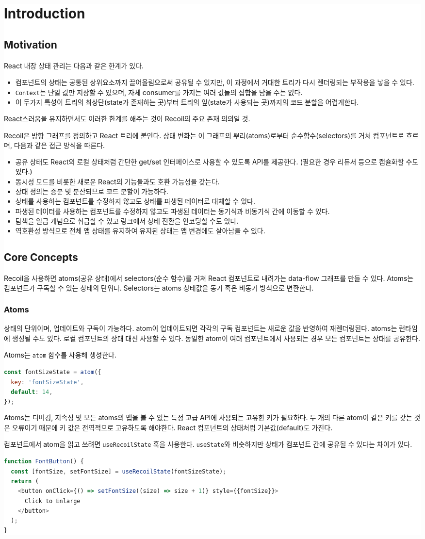 # Introduction

## Motivation

React 내장 상태 관리는 다음과 같은 한계가 있다.

- 컴포넌트의 상태는 공통된 상위요소까지 끌어올림으로써 공유될 수 있지만, 이 과정에서 거대한 트리가 다시 렌더링되는 부작용을 낳을 수 있다.
- `Context`는 단일 값만 저장할 수 있으며, 자체 consumer를 가지는 여러 값들의 집합을 담을 수는 없다.
- 이 두가지 특성이 트리의 최상단(state가 존재하는 곳)부터 트리의 잎(state가 사용되는 곳)까지의 코드 분할을 어렵게한다.

React스러움을 유지하면서도 이러한 한계를 해주는 것이 Recoil의 주요 존재 의의일 것.

Recoil은 방향 그래프를 정의하고 React 트리에 붙인다. 상태 변화는 이 그래프의 뿌리(atoms)로부터 순수함수(selectors)를 거쳐 컴포넌트로 흐르며, 다음과 같은 접근 방식을 따른다.

- 공유 상태도 React의 로컬 상태처럼 간단한 get/set 인터페이스로 사용할 수 있도록 API를 제공한다. (필요한 경우 리듀서 등으로 캡슐화할 수도 있다.)
- 동시성 모드를 비롯한 새로운 React의 기능들과도 호환 가능성을 갖는다.
- 상태 정의는 증분 및 분산되므로 코드 분할이 가능하다.
- 상태를 사용하는 컴포넌트를 수정하지 않고도 상태를 파생된 데이터로 대체할 수 있다.
- 파생된 데이터를 사용하는 컴포넌트를 수정하지 않고도 파생된 데이터는 동기식과 비동기식 간에 이동할 수 있다.
- 탐색을 일급 개념으로 취급할 수 있고 링크에서 상태 전환을 인코딩할 수도 있다.
- 역호환성 방식으로 전체 앱 상태를 유지하여 유지된 상태는 앱 변경에도 살아남을 수 있다.

## Core Concepts

Recoil을 사용하면 atoms(공유 상태)에서 selectors(순수 함수)를 거쳐 React 컴포넌트로 내려가는 data-flow 그래프를 만들 수 있다. Atoms는 컴포넌트가 구독할 수 있는 상태의 단위다. Selectors는 atoms 상태값을 동기 혹은 비동기 방식으로 변환한다.

### Atoms

상태의 단위이며, 업데이트와 구독이 가능하다. atom이 업데이트되면 각각의 구독 컴포넌트는 새로운 값을 반영하여 재렌더링된다. atoms는 런타임에 생성될 수도 있다. 로컬 컴포넌트의 상태 대신 사용할 수 있다. 동일한 atom이 여러 컴포넌트에서 사용되는 경우 모든 컴포넌트는 상태를 공유한다.

Atoms는 `atom` 함수를 사용해 생성한다.

```js
const fontSizeState = atom({
  key: 'fontSizeState',
  default: 14,
});
```

Atoms는 디버깅, 지속성 및 모든 atoms의 맵을 볼 수 있는 특정 고급 API에 사용되는 고유한 키가 필요하다. 두 개의 다른 atom이 같은 키를 갖는 것은 오류이기 때문에 키 값은 전역적으로 고유하도록 해야한다. React 컴포넌트의 상태처럼 기본값(default)도 가진다.

컴포넌트에서 atom을 읽고 쓰려면 `useRecoilState` 훅을 사용한다. `useState`와 비슷하지만 상태가 컴포넌트 간에 공유될 수 있다는 차이가 있다.

```js
function FontButton() {
  const [fontSize, setFontSize] = useRecoilState(fontSizeState);
  return (
    <button onClick={() => setFontSize((size) => size + 1)} style={{fontSize}}>
      Click to Enlarge
    </button>
  );
}
```

